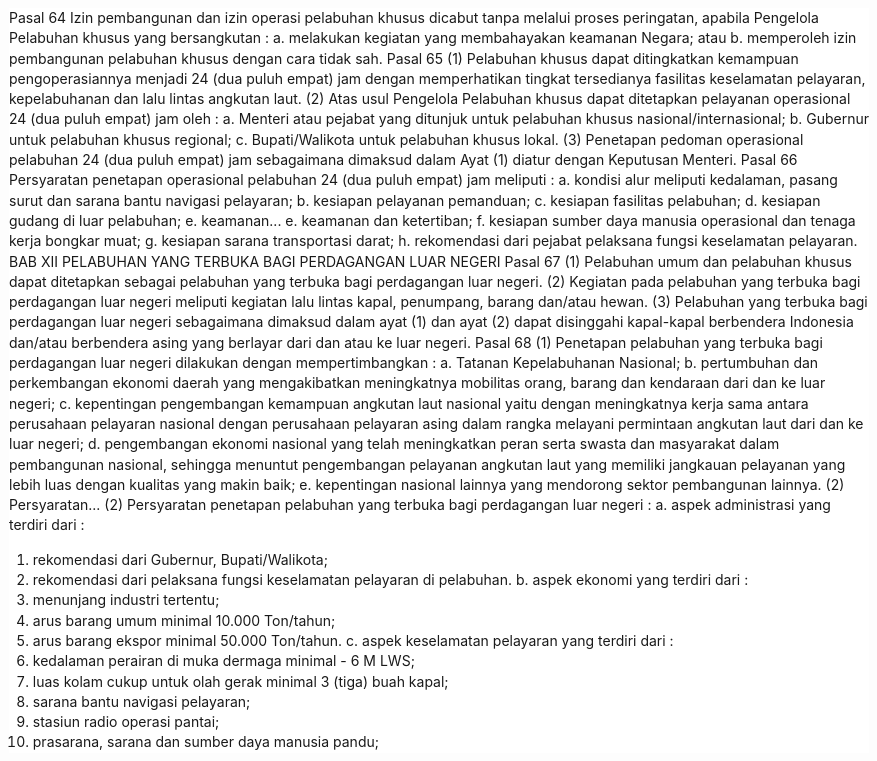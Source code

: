 Pasal 64
Izin pembangunan dan izin operasi pelabuhan khusus dicabut tanpa melalui proses peringatan, apabila Pengelola Pelabuhan khusus yang bersangkutan :
a. melakukan kegiatan yang membahayakan keamanan Negara; atau
b. memperoleh izin pembangunan pelabuhan khusus dengan cara tidak sah.
Pasal 65
(1) Pelabuhan khusus dapat ditingkatkan kemampuan pengoperasiannya menjadi 24 (dua puluh empat) jam dengan memperhatikan tingkat tersedianya fasilitas keselamatan pelayaran, kepelabuhanan dan lalu lintas angkutan laut.
(2) Atas usul Pengelola Pelabuhan khusus dapat ditetapkan pelayanan operasional 24 (dua puluh empat) jam oleh :
a. Menteri atau pejabat yang ditunjuk untuk pelabuhan khusus nasional/internasional;
b. Gubernur untuk pelabuhan khusus regional;
c. Bupati/Walikota untuk pelabuhan khusus lokal.
(3) Penetapan pedoman operasional pelabuhan 24 (dua puluh empat) jam sebagaimana dimaksud dalam Ayat (1) diatur dengan Keputusan Menteri.
Pasal 66
Persyaratan penetapan operasional pelabuhan 24 (dua puluh empat) jam meliputi :
a. kondisi alur meliputi kedalaman, pasang surut dan sarana bantu navigasi pelayaran;
b. kesiapan pelayanan pemanduan;
c. kesiapan fasilitas pelabuhan;
d. kesiapan gudang di luar pelabuhan;
e. keamanan...
e. keamanan dan ketertiban;
f. kesiapan sumber daya manusia operasional dan tenaga kerja bongkar muat;
g. kesiapan sarana transportasi darat;
h. rekomendasi dari pejabat pelaksana fungsi keselamatan pelayaran.
BAB XII PELABUHAN YANG TERBUKA BAGI PERDAGANGAN LUAR NEGERI
Pasal 67
(1) Pelabuhan umum dan pelabuhan khusus dapat ditetapkan sebagai pelabuhan yang terbuka bagi perdagangan luar negeri.
(2) Kegiatan pada pelabuhan yang terbuka bagi perdagangan luar negeri meliputi kegiatan lalu lintas kapal, penumpang, barang dan/atau hewan.
(3) Pelabuhan yang terbuka bagi perdagangan luar negeri sebagaimana dimaksud dalam ayat (1) dan ayat (2) dapat disinggahi kapal-kapal berbendera Indonesia dan/atau berbendera asing yang berlayar dari dan atau ke luar negeri.
Pasal 68
(1) Penetapan pelabuhan yang terbuka bagi perdagangan luar negeri dilakukan dengan mempertimbangkan :
a. Tatanan Kepelabuhanan Nasional;
b. pertumbuhan dan perkembangan ekonomi daerah yang mengakibatkan meningkatnya mobilitas orang, barang dan kendaraan dari dan ke luar negeri;
c. kepentingan pengembangan kemampuan angkutan laut nasional yaitu dengan meningkatnya kerja sama antara perusahaan pelayaran nasional dengan perusahaan pelayaran asing dalam rangka melayani permintaan angkutan laut dari dan ke luar negeri;
d. pengembangan ekonomi nasional yang telah meningkatkan peran serta swasta dan masyarakat dalam pembangunan nasional, sehingga menuntut pengembangan pelayanan angkutan laut yang memiliki jangkauan pelayanan yang lebih luas dengan kualitas yang makin baik;
e. kepentingan nasional lainnya yang mendorong sektor pembangunan lainnya.
(2) Persyaratan...
(2) Persyaratan penetapan pelabuhan yang terbuka bagi perdagangan luar negeri :
a. aspek administrasi yang terdiri dari :
1) rekomendasi dari Gubernur, Bupati/Walikota;
2) rekomendasi dari pelaksana fungsi keselamatan pelayaran di pelabuhan.
b. aspek ekonomi yang terdiri dari :
1) menunjang industri tertentu;
2) arus barang umum minimal 10.000 Ton/tahun;
3) arus barang ekspor minimal 50.000 Ton/tahun.
c. aspek keselamatan pelayaran yang terdiri dari :
1) kedalaman perairan di muka dermaga minimal - 6 M LWS;
2) luas kolam cukup untuk olah gerak minimal 3 (tiga) buah kapal;
3) sarana bantu navigasi pelayaran;
4) stasiun radio operasi pantai;
5) prasarana, sarana dan sumber daya manusia pandu;